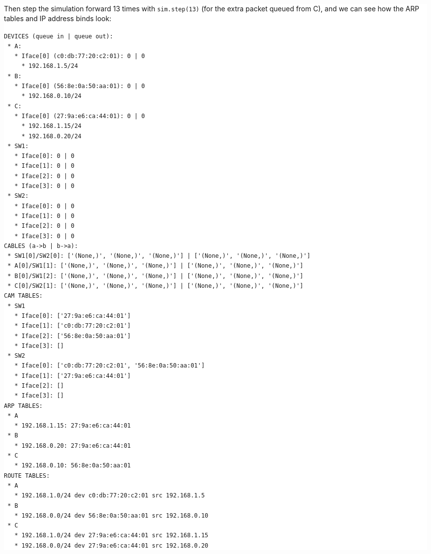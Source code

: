 Then step the simulation forward 13 times with `sim.step(13)` (for the extra packet queued from C), and we can see how the ARP tables and IP address binds look:

```
DEVICES (queue in | queue out):
 * A:
   * Iface[0] (c0:db:77:20:c2:01): 0 | 0
     * 192.168.1.5/24
 * B:
   * Iface[0] (56:8e:0a:50:aa:01): 0 | 0
     * 192.168.0.10/24
 * C:
   * Iface[0] (27:9a:e6:ca:44:01): 0 | 0
     * 192.168.1.15/24
     * 192.168.0.20/24
 * SW1:
   * Iface[0]: 0 | 0
   * Iface[1]: 0 | 0
   * Iface[2]: 0 | 0
   * Iface[3]: 0 | 0
 * SW2:
   * Iface[0]: 0 | 0
   * Iface[1]: 0 | 0
   * Iface[2]: 0 | 0
   * Iface[3]: 0 | 0
CABLES (a->b | b->a):
 * SW1[0]/SW2[0]: ['(None,)', '(None,)', '(None,)'] | ['(None,)', '(None,)', '(None,)']
 * A[0]/SW1[1]: ['(None,)', '(None,)', '(None,)'] | ['(None,)', '(None,)', '(None,)']
 * B[0]/SW1[2]: ['(None,)', '(None,)', '(None,)'] | ['(None,)', '(None,)', '(None,)']
 * C[0]/SW2[1]: ['(None,)', '(None,)', '(None,)'] | ['(None,)', '(None,)', '(None,)']
CAM TABLES:
 * SW1
   * Iface[0]: ['27:9a:e6:ca:44:01']
   * Iface[1]: ['c0:db:77:20:c2:01']
   * Iface[2]: ['56:8e:0a:50:aa:01']
   * Iface[3]: []
 * SW2
   * Iface[0]: ['c0:db:77:20:c2:01', '56:8e:0a:50:aa:01']
   * Iface[1]: ['27:9a:e6:ca:44:01']
   * Iface[2]: []
   * Iface[3]: []
ARP TABLES:
 * A
   * 192.168.1.15: 27:9a:e6:ca:44:01
 * B
   * 192.168.0.20: 27:9a:e6:ca:44:01
 * C
   * 192.168.0.10: 56:8e:0a:50:aa:01
ROUTE TABLES:
 * A
   * 192.168.1.0/24 dev c0:db:77:20:c2:01 src 192.168.1.5
 * B
   * 192.168.0.0/24 dev 56:8e:0a:50:aa:01 src 192.168.0.10
 * C
   * 192.168.1.0/24 dev 27:9a:e6:ca:44:01 src 192.168.1.15
   * 192.168.0.0/24 dev 27:9a:e6:ca:44:01 src 192.168.0.20
```
